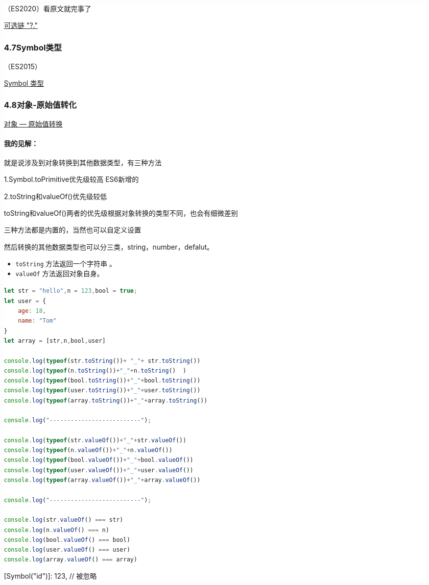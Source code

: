 （ES2020）看原文就完事了

[可选链 "?."](https://zh.javascript.info/optional-chaining)

### 4.7Symbol类型

（ES2015）

[Symbol 类型](https://zh.javascript.info/symbol)

### 4.8对象-原始值转化

[对象 — 原始值转换](https://zh.javascript.info/object-toprimitive)

#### 我的见解：

就是说涉及到对象转换到其他数据类型，有三种方法

1.Symbol.toPrimitive优先级较高  ES6新增的

2.toString和valueOf()优先级较低

toString和valueOf()两者的优先级根据对象转换的类型不同，也会有细微差别

三种方法都是内置的，当然也可以自定义设置



然后转换的其他数据类型也可以分三类，string，number，defalut。



- `toString` 方法返回一个字符串 。
- `valueOf` 方法返回对象自身。

```js
let str = "hello",n = 123,bool = true;
let user = {
    age: 18,
    name: "Tom"
}
let array = [str,n,bool,user]

console.log(typeof(str.toString())+ "_"+ str.toString())        
console.log(typeof(n.toString())+"_"+n.toString()  )           
console.log(typeof(bool.toString())+"_"+bool.toString())        
console.log(typeof(user.toString())+"_"+user.toString())       
console.log(typeof(array.toString())+"_"+array.toString())        

console.log("--------------------------");

console.log(typeof(str.valueOf())+"_"+str.valueOf())           
console.log(typeof(n.valueOf())+"_"+n.valueOf())                
console.log(typeof(bool.valueOf())+"_"+bool.valueOf())          
console.log(typeof(user.valueOf())+"_"+user.valueOf())          
console.log(typeof(array.valueOf())+"_"+array.valueOf())          

console.log("--------------------------");

console.log(str.valueOf() === str) 
console.log(n.valueOf() === n) 
console.log(bool.valueOf() === bool)
console.log(user.valueOf() === user) 
console.log(array.valueOf() === array) 


```


  [Symbol("id")]: 123, // 被忽略